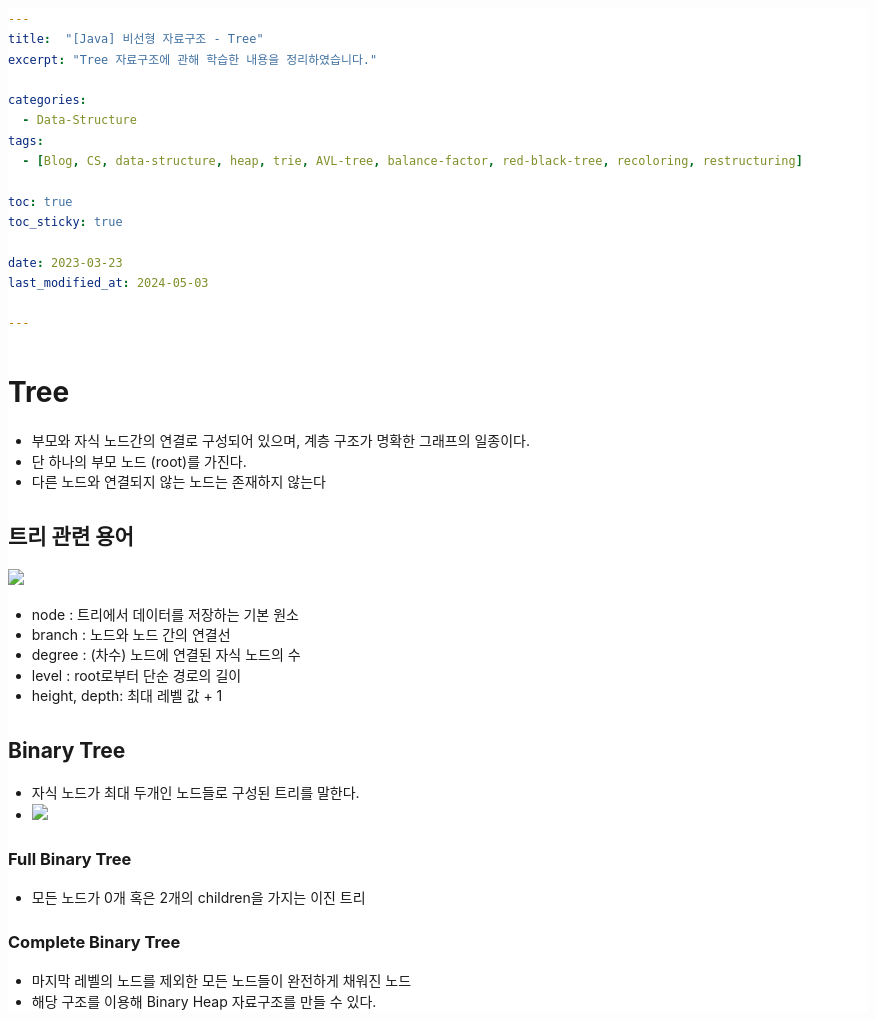 ```yaml
---
title:  "[Java] 비선형 자료구조 - Tree"
excerpt: "Tree 자료구조에 관해 학습한 내용을 정리하였습니다."

categories:
  - Data-Structure
tags:
  - [Blog, CS, data-structure, heap, trie, AVL-tree, balance-factor, red-black-tree, recoloring, restructuring]

toc: true
toc_sticky: true
 
date: 2023-03-23
last_modified_at: 2024-05-03

---
```


# Tree

- 부모와 자식 노드간의 연결로 구성되어 있으며, 계층 구조가 명확한 그래프의 일종이다.
- 단 하나의 부모 노드 (root)를 가진다.
- 다른 노드와 연결되지 않는 노드는 존재하지 않는다

## 트리 관련 용어

![](http://www.ktword.co.kr/img_data/4726_1.jpg)
- node : 트리에서 데이터를 저장하는 기본 원소
- branch : 노드와 노드 간의 연결선
- degree : (차수) 노드에 연결된 자식 노드의 수
- level : root로부터 단순 경로의 길이
- height, depth: 최대 레벨 값 + 1

## Binary Tree

- 자식 노드가 최대 두개인 노드들로 구성된 트리를 말한다.
- ![](https://user-images.githubusercontent.com/71180414/154194105-897249b8-2dc2-43ea-9c7b-38664cbe587b.png)

### Full Binary Tree

- 모든 노드가 0개 혹은 2개의 children을 가지는 이진 트리

### Complete Binary Tree

- 마지막 레벨의 노드를 제외한 모든 노드들이 완전하게 채워진 노드
- 해당 구조를 이용해 Binary Heap 자료구조를 만들 수 있다.
